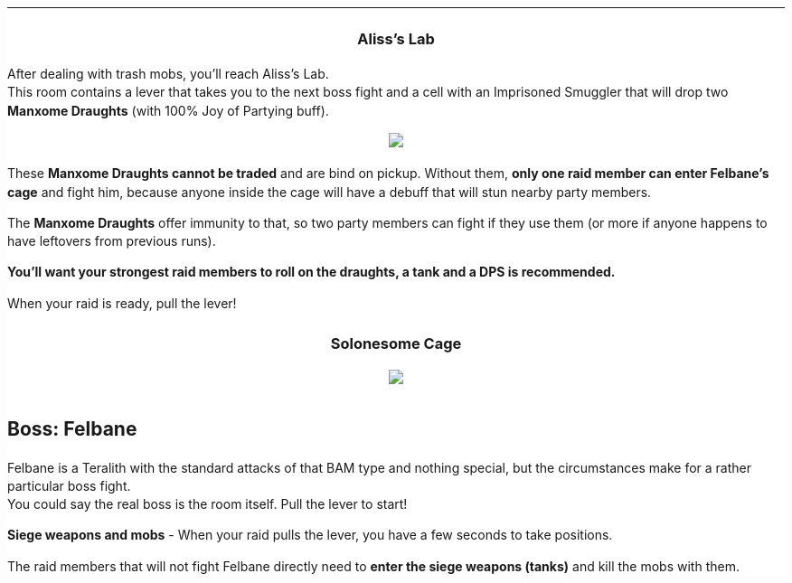 </div>

<hr/>

<div id="felbane">

<center>

### Aliss’s Lab

</center>

After dealing with trash mobs, you’ll reach Aliss’s Lab. <br>
This room contains a lever that takes you to the next boss fight and a cell with an Imprisoned Smuggler that will drop two **Manxome Draughts** (with 100% Joy of Partying buff).

<center>

![](https://i.imgur.com/jjqhjy6.png)

</center>

These **Manxome Draughts cannot be traded** and are bind on pickup. Without them, **only one raid member can enter Felbane’s cage** and fight him, because anyone inside the cage will have a debuff that will stun nearby party members. 

The **Manxome Draughts** offer immunity to that, so two party members can fight if they use them (or more if anyone happens to have leftovers from previous runs). 

**You’ll want your strongest raid members to roll on the draughts, a tank and a DPS is recommended.**

When your raid is ready, pull the lever!

<center>

### Solonesome Cage

</center>

<center>

![](https://i.imgur.com/SMi9BQC.png)

</center>

## Boss: Felbane 

Felbane is a Teralith with the standard attacks of that BAM type and nothing special, but the circumstances make for a rather particular boss fight. <br>
You could say the real boss is the room itself. Pull the lever to start!

**Siege weapons and mobs** - When your raid pulls the lever, you have a few seconds to take positions. 

The raid members that will not fight Felbane directly need to **enter the siege weapons (tanks)** and kill the mobs with them. 
